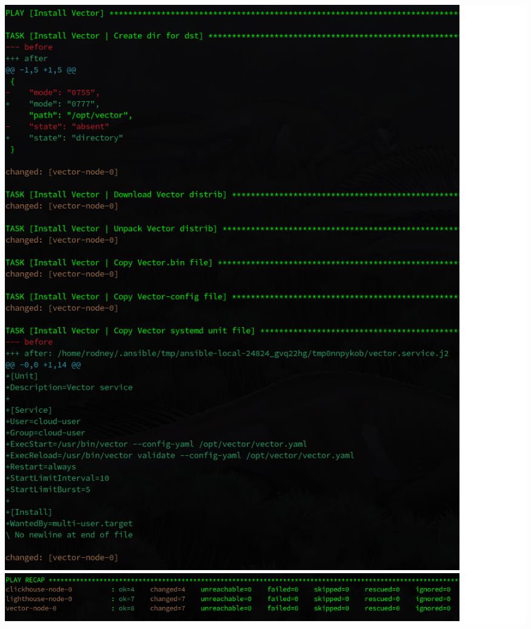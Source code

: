 <img src="./img/07-04-ansible-diff.png" width=750px height=auto>
<img src="./img/07-05-ansible-diff.png" width=750px height=auto>
